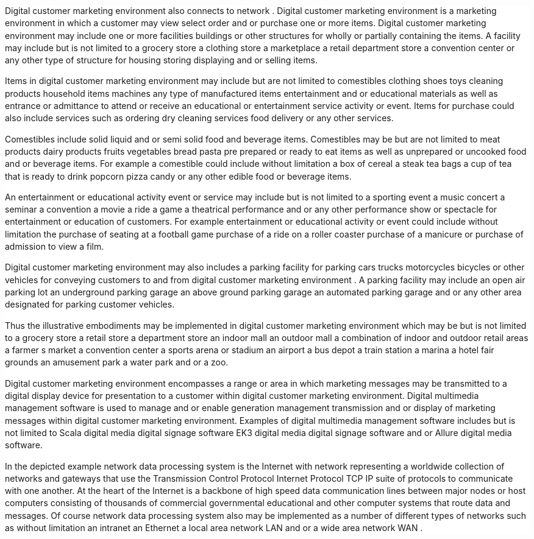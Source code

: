 Digital customer marketing environment also connects to network . Digital customer marketing environment is a marketing environment in which a customer may view select order and or purchase one or more items. Digital customer marketing environment may include one or more facilities buildings or other structures for wholly or partially containing the items. A facility may include but is not limited to a grocery store a clothing store a marketplace a retail department store a convention center or any other type of structure for housing storing displaying and or selling items.

Items in digital customer marketing environment may include but are not limited to comestibles clothing shoes toys cleaning products household items machines any type of manufactured items entertainment and or educational materials as well as entrance or admittance to attend or receive an educational or entertainment service activity or event. Items for purchase could also include services such as ordering dry cleaning services food delivery or any other services.

Comestibles include solid liquid and or semi solid food and beverage items. Comestibles may be but are not limited to meat products dairy products fruits vegetables bread pasta pre prepared or ready to eat items as well as unprepared or uncooked food and or beverage items. For example a comestible could include without limitation a box of cereal a steak tea bags a cup of tea that is ready to drink popcorn pizza candy or any other edible food or beverage items.

An entertainment or educational activity event or service may include but is not limited to a sporting event a music concert a seminar a convention a movie a ride a game a theatrical performance and or any other performance show or spectacle for entertainment or education of customers. For example entertainment or educational activity or event could include without limitation the purchase of seating at a football game purchase of a ride on a roller coaster purchase of a manicure or purchase of admission to view a film.

Digital customer marketing environment may also includes a parking facility for parking cars trucks motorcycles bicycles or other vehicles for conveying customers to and from digital customer marketing environment . A parking facility may include an open air parking lot an underground parking garage an above ground parking garage an automated parking garage and or any other area designated for parking customer vehicles.

Thus the illustrative embodiments may be implemented in digital customer marketing environment which may be but is not limited to a grocery store a retail store a department store an indoor mall an outdoor mall a combination of indoor and outdoor retail areas a farmer s market a convention center a sports arena or stadium an airport a bus depot a train station a marina a hotel fair grounds an amusement park a water park and or a zoo.

Digital customer marketing environment encompasses a range or area in which marketing messages may be transmitted to a digital display device for presentation to a customer within digital customer marketing environment. Digital multimedia management software is used to manage and or enable generation management transmission and or display of marketing messages within digital customer marketing environment. Examples of digital multimedia management software includes but is not limited to Scala digital media digital signage software EK3 digital media digital signage software and or Allure digital media software.

In the depicted example network data processing system is the Internet with network representing a worldwide collection of networks and gateways that use the Transmission Control Protocol Internet Protocol TCP IP suite of protocols to communicate with one another. At the heart of the Internet is a backbone of high speed data communication lines between major nodes or host computers consisting of thousands of commercial governmental educational and other computer systems that route data and messages. Of course network data processing system also may be implemented as a number of different types of networks such as without limitation an intranet an Ethernet a local area network LAN and or a wide area network WAN .
